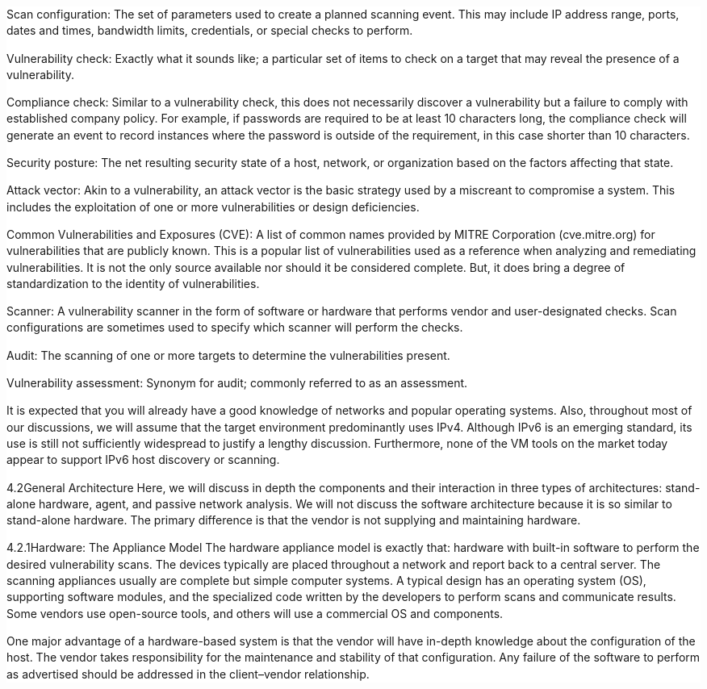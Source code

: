 Scan configuration: The set of parameters used to create a planned scanning event. This may include IP address range, ports, dates and times, bandwidth limits, credentials, or special checks to perform.

Vulnerability check: Exactly what it sounds like; a particular set of items to check on a target that may reveal the presence of a vulnerability.

Compliance check: Similar to a vulnerability check, this does not necessarily discover a vulnerability but a failure to comply with established company policy. For example, if passwords are required to be at least 10 characters long, the compliance check will generate an event to record instances where the password is outside of the requirement, in this case shorter than 10 characters.

Security posture: The net resulting security state of a host, network, or organization based on the factors affecting that state.

Attack vector: Akin to a vulnerability, an attack vector is the basic strategy used by a miscreant to compromise a system. This includes the exploitation of one or more vulnerabilities or design deficiencies.

Common Vulnerabilities and Exposures (CVE): A list of common names provided by MITRE Corporation (cve.mitre.org) for vulnerabilities that are publicly known. This is a popular list of vulnerabilities used as a reference when analyzing and remediating vulnerabilities. It is not the only source available nor should it be considered complete. But, it does bring a degree of standardization to the identity of vulnerabilities.

Scanner: A vulnerability scanner in the form of software or hardware that performs vendor and user-designated checks. Scan configurations are sometimes used to specify which scanner will perform the checks.

Audit: The scanning of one or more targets to determine the vulnerabilities present.

Vulnerability assessment: Synonym for audit; commonly referred to as an assessment.

It is expected that you will already have a good knowledge of networks and popular operating systems. Also, throughout most of our discussions, we will assume that the target environment predominantly uses IPv4. Although IPv6 is an emerging standard, its use is still not sufficiently widespread to justify a lengthy discussion. Furthermore, none of the VM tools on the market today appear to support IPv6 host discovery or scanning.

4.2General Architecture
Here, we will discuss in depth the components and their interaction in three types of architectures: stand-alone hardware, agent, and passive network analysis. We will not discuss the software architecture because it is so similar to stand-alone hardware. The primary difference is that the vendor is not supplying and maintaining hardware.

4.2.1Hardware: The Appliance Model
The hardware appliance model is exactly that: hardware with built-in software to perform the desired vulnerability scans. The devices typically are placed throughout a network and report back to a central server. The scanning appliances usually are complete but simple computer systems. A typical design has an operating system (OS), supporting software modules, and the specialized code written by the developers to perform scans and communicate results. Some vendors use open-source tools, and others will use a commercial OS and components.

One major advantage of a hardware-based system is that the vendor will have in-depth knowledge about the configuration of the host. The vendor takes responsibility for the maintenance and stability of that configuration. Any failure of the software to perform as advertised should be addressed in the client–vendor relationship.
